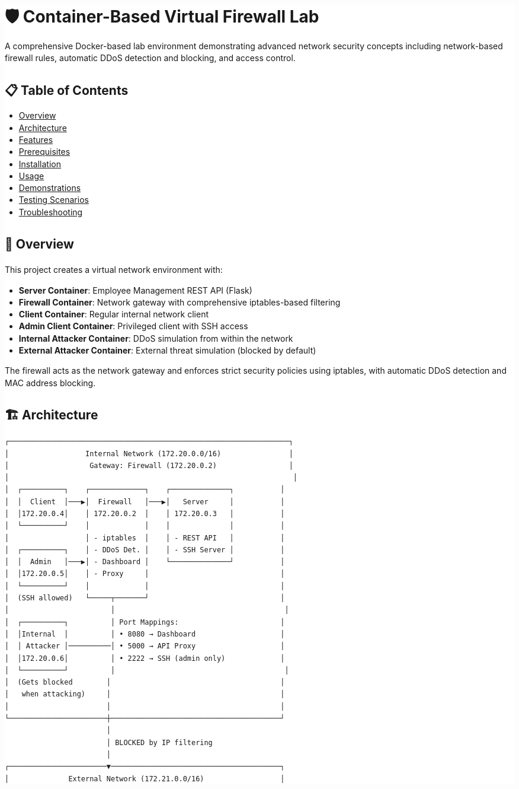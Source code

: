 # 🛡️ Container-Based Virtual Firewall Lab

A comprehensive Docker-based lab environment demonstrating advanced network security concepts including network-based firewall rules, automatic DDoS detection and blocking, and access control.

## 📋 Table of Contents

- [Overview](#overview)
- [Architecture](#architecture)
- [Features](#features)
- [Prerequisites](#prerequisites)
- [Installation](#installation)
- [Usage](#usage)
- [Demonstrations](#demonstrations)
- [Testing Scenarios](#testing-scenarios)
- [Troubleshooting](#troubleshooting)

## 🎯 Overview

This project creates a virtual network environment with:
- **Server Container**: Employee Management REST API (Flask)
- **Firewall Container**: Network gateway with comprehensive iptables-based filtering
- **Client Container**: Regular internal network client
- **Admin Client Container**: Privileged client with SSH access
- **Internal Attacker Container**: DDoS simulation from within the network
- **External Attacker Container**: External threat simulation (blocked by default)

The firewall acts as the network gateway and enforces strict security policies using iptables, with automatic DDoS detection and MAC address blocking.

## 🏗️ Architecture

```
┌──────────────────────────────────────────────────────────────────┐
│                  Internal Network (172.20.0.0/16)                │
│                   Gateway: Firewall (172.20.0.2)                 │
│                                                                   │
│  ┌──────────┐    ┌─────────────┐    ┌──────────────┐           │
│  │  Client  │───▶│  Firewall   │───▶│   Server     │           │
│  │172.20.0.4│    │ 172.20.0.2  │    │ 172.20.0.3   │           │
│  └──────────┘    │             │    │              │           │
│                  │ - iptables  │    │ - REST API   │           │
│  ┌──────────┐    │ - DDoS Det. │    │ - SSH Server │           │
│  │  Admin   │───▶│ - Dashboard │    └──────────────┘           │
│  │172.20.0.5│    │ - Proxy     │                               │
│  └──────────┘    │             │                               │
│  (SSH allowed)   └─────┬───────┘                               │
│                        │                                        │
│  ┌──────────┐          │ Port Mappings:                        │
│  │Internal  │          │ • 8080 → Dashboard                    │
│  │ Attacker │──────────│ • 5000 → API Proxy                    │
│  │172.20.0.6│          │ • 2222 → SSH (admin only)             │
│  └──────────┘          │                                        │
│  (Gets blocked        │                                        │
│   when attacking)     │                                        │
│                       │                                        │
└───────────────────────┼────────────────────────────────────────┘
                        │
                        │ BLOCKED by IP filtering
                        │
┌───────────────────────▼────────────────────────────────────────┐
│              External Network (172.21.0.0/16)                  │
```